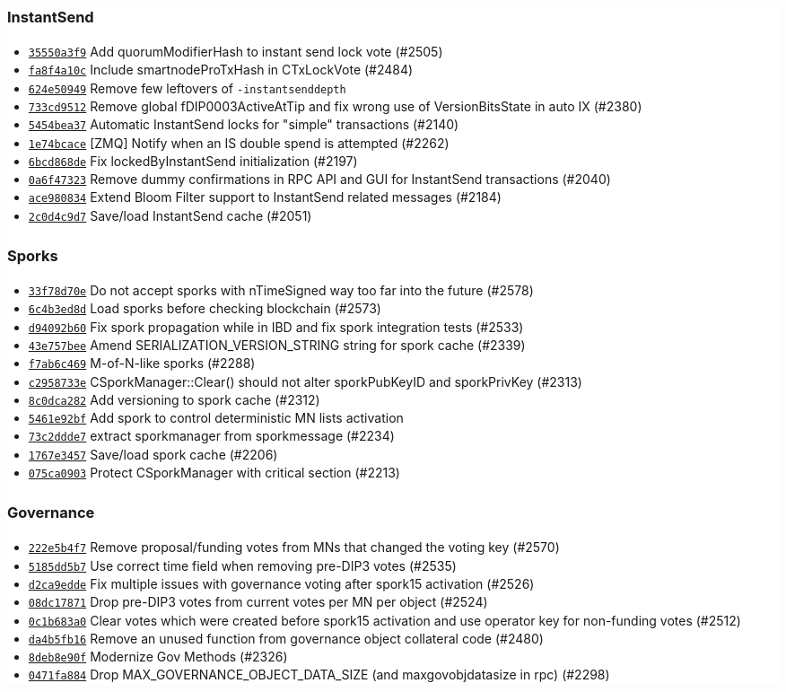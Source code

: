 ### InstantSend
- [`35550a3f9`](https://github.com/geckocoin/geckocoin/commit/35550a3f9) Add quorumModifierHash to instant send lock vote (#2505)
- [`fa8f4a10c`](https://github.com/geckocoin/geckocoin/commit/fa8f4a10c)  Include smartnodeProTxHash in CTxLockVote (#2484)
- [`624e50949`](https://github.com/geckocoin/geckocoin/commit/624e50949) Remove few leftovers of `-instantsenddepth`
- [`733cd9512`](https://github.com/geckocoin/geckocoin/commit/733cd9512) Remove global fDIP0003ActiveAtTip and fix wrong use of VersionBitsState in auto IX (#2380)
- [`5454bea37`](https://github.com/geckocoin/geckocoin/commit/5454bea37) Automatic InstantSend locks for "simple" transactions (#2140)
- [`1e74bcace`](https://github.com/geckocoin/geckocoin/commit/1e74bcace) [ZMQ] Notify when an IS double spend is attempted (#2262)
- [`6bcd868de`](https://github.com/geckocoin/geckocoin/commit/6bcd868de) Fix lockedByInstantSend initialization (#2197)
- [`0a6f47323`](https://github.com/geckocoin/geckocoin/commit/0a6f47323) Remove dummy confirmations in RPC API and GUI for InstantSend transactions (#2040)
- [`ace980834`](https://github.com/geckocoin/geckocoin/commit/ace980834) Extend Bloom Filter support to InstantSend related messages (#2184)
- [`2c0d4c9d7`](https://github.com/geckocoin/geckocoin/commit/2c0d4c9d7) Save/load InstantSend cache (#2051)

### Sporks
- [`33f78d70e`](https://github.com/geckocoin/geckocoin/commit/33f78d70e) Do not accept sporks with nTimeSigned way too far into the future (#2578)
- [`6c4b3ed8d`](https://github.com/geckocoin/geckocoin/commit/6c4b3ed8d) Load sporks before checking blockchain (#2573)
- [`d94092b60`](https://github.com/geckocoin/geckocoin/commit/d94092b60) Fix spork propagation while in IBD and fix spork integration tests (#2533)
- [`43e757bee`](https://github.com/geckocoin/geckocoin/commit/43e757bee) Amend SERIALIZATION_VERSION_STRING string for spork cache (#2339)
- [`f7ab6c469`](https://github.com/geckocoin/geckocoin/commit/f7ab6c469) M-of-N-like sporks (#2288)
- [`c2958733e`](https://github.com/geckocoin/geckocoin/commit/c2958733e) CSporkManager::Clear() should not alter sporkPubKeyID and sporkPrivKey (#2313)
- [`8c0dca282`](https://github.com/geckocoin/geckocoin/commit/8c0dca282) Add versioning to spork cache (#2312)
- [`5461e92bf`](https://github.com/geckocoin/geckocoin/commit/5461e92bf) Add spork to control deterministic MN lists activation
- [`73c2ddde7`](https://github.com/geckocoin/geckocoin/commit/73c2ddde7) extract sporkmanager from sporkmessage (#2234)
- [`1767e3457`](https://github.com/geckocoin/geckocoin/commit/1767e3457) Save/load spork cache (#2206)
- [`075ca0903`](https://github.com/geckocoin/geckocoin/commit/075ca0903) Protect CSporkManager with critical section (#2213)

### Governance
- [`222e5b4f7`](https://github.com/geckocoin/geckocoin/commit/222e5b4f7) Remove proposal/funding votes from MNs that changed the voting key (#2570)
- [`5185dd5b7`](https://github.com/geckocoin/geckocoin/commit/5185dd5b7) Use correct time field when removing pre-DIP3 votes (#2535)
- [`d2ca9edde`](https://github.com/geckocoin/geckocoin/commit/d2ca9edde) Fix multiple issues with governance voting after spork15 activation (#2526)
- [`08dc17871`](https://github.com/geckocoin/geckocoin/commit/08dc17871) Drop pre-DIP3 votes from current votes per MN per object (#2524)
- [`0c1b683a0`](https://github.com/geckocoin/geckocoin/commit/0c1b683a0) Clear votes which were created before spork15 activation and use operator key for non-funding votes (#2512)
- [`da4b5fb16`](https://github.com/geckocoin/geckocoin/commit/da4b5fb16) Remove an unused function from governance object collateral code (#2480)
- [`8deb8e90f`](https://github.com/geckocoin/geckocoin/commit/8deb8e90f) Modernize Gov Methods (#2326)
- [`0471fa884`](https://github.com/geckocoin/geckocoin/commit/0471fa884) Drop MAX_GOVERNANCE_OBJECT_DATA_SIZE (and maxgovobjdatasize in rpc) (#2298)